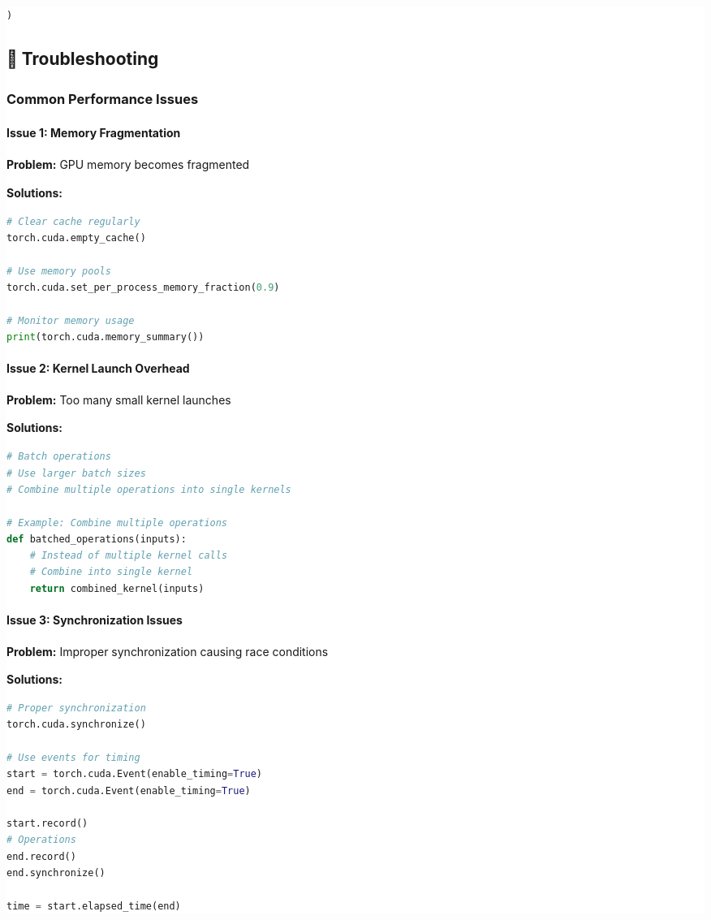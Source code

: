 ```python
)
```

## 🔧 Troubleshooting

### Common Performance Issues

#### Issue 1: Memory Fragmentation
**Problem:** GPU memory becomes fragmented

**Solutions:**
```python
# Clear cache regularly
torch.cuda.empty_cache()

# Use memory pools
torch.cuda.set_per_process_memory_fraction(0.9)

# Monitor memory usage
print(torch.cuda.memory_summary())
```

#### Issue 2: Kernel Launch Overhead
**Problem:** Too many small kernel launches

**Solutions:**
```python
# Batch operations
# Use larger batch sizes
# Combine multiple operations into single kernels

# Example: Combine multiple operations
def batched_operations(inputs):
    # Instead of multiple kernel calls
    # Combine into single kernel
    return combined_kernel(inputs)
```

#### Issue 3: Synchronization Issues
**Problem:** Improper synchronization causing race conditions

**Solutions:**
```python
# Proper synchronization
torch.cuda.synchronize()

# Use events for timing
start = torch.cuda.Event(enable_timing=True)
end = torch.cuda.Event(enable_timing=True)

start.record()
# Operations
end.record()
end.synchronize()

time = start.elapsed_time(end)
```

